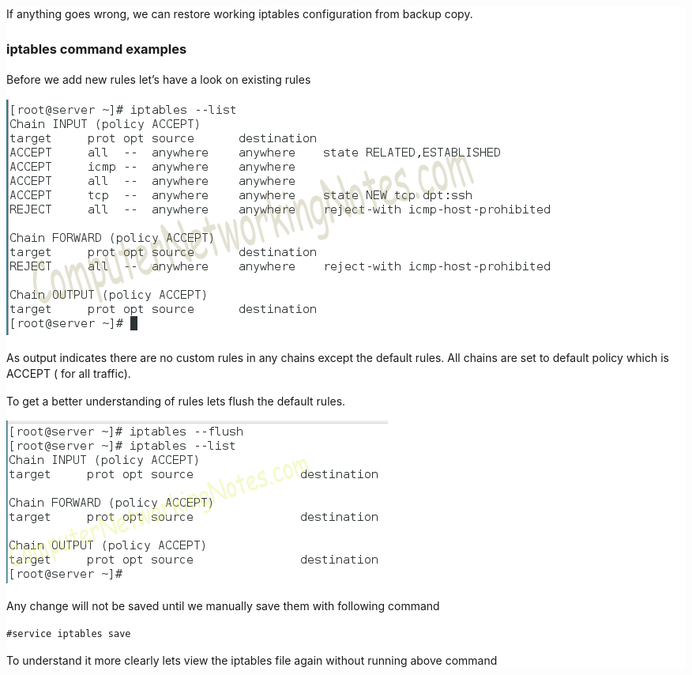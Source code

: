 If anything goes wrong, we can restore working iptables configuration from backup copy.

### iptables command examples
Before we add new rules let’s have a look on existing rules

![alt text](image-9.png)

As output indicates there are no custom rules in any chains except the default rules. All chains are set to default policy which is ACCEPT ( for all traffic).

To get a better understanding of rules lets flush the default rules.

![alt text](image-10.png)

Any change will not be saved until we manually save them with following command
```
#service iptables save
```
To understand it more clearly lets view the iptables file again without running above command
